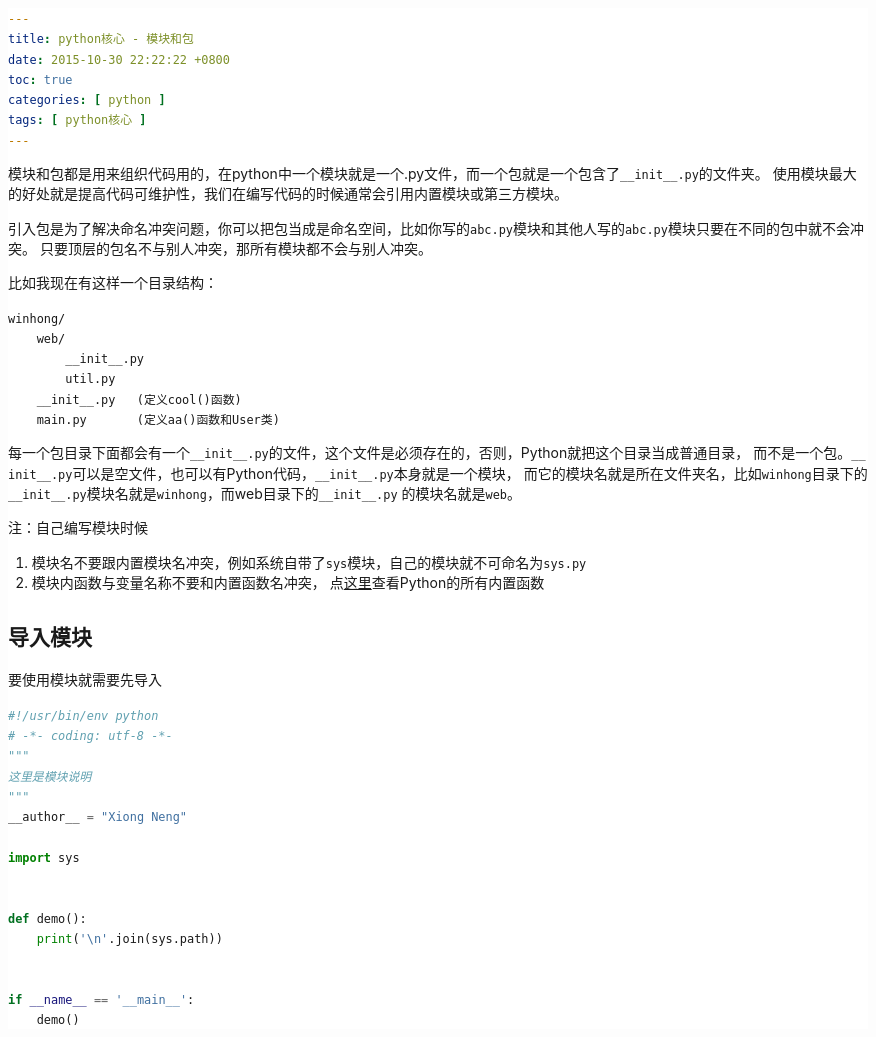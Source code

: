 ```yaml
---
title: python核心 - 模块和包
date: 2015-10-30 22:22:22 +0800
toc: true
categories: [ python ]
tags: [ python核心 ]
---
```


模块和包都是用来组织代码用的，在python中一个模块就是一个.py文件，而一个包就是一个包含了`__init__.py`的文件夹。
使用模块最大的好处就是提高代码可维护性，我们在编写代码的时候通常会引用内置模块或第三方模块。

引入包是为了解决命名冲突问题，你可以把包当成是命名空间，比如你写的`abc.py`模块和其他人写的`abc.py`模块只要在不同的包中就不会冲突。
只要顶层的包名不与别人冲突，那所有模块都不会与别人冲突。


比如我现在有这样一个目录结构：

    winhong/
        web/
            __init__.py
            util.py
        __init__.py   (定义cool()函数)
        main.py       (定义aa()函数和User类)

每一个包目录下面都会有一个`__init__.py`的文件，这个文件是必须存在的，否则，Python就把这个目录当成普通目录，
而不是一个包。`__init__.py`可以是空文件，也可以有Python代码，`__init__.py`本身就是一个模块，
而它的模块名就是所在文件夹名，比如`winhong`目录下的`__init__.py`模块名就是`winhong`，而web目录下的`__init__.py`
的模块名就是`web`。

注：自己编写模块时候

1. 模块名不要跟内置模块名冲突，例如系统自带了`sys`模块，自己的模块就不可命名为`sys.py`
2. 模块内函数与变量名称不要和内置函数名冲突，
   点[这里](http://docs.python.org/3/library/functions.html)查看Python的所有内置函数

## 导入模块

要使用模块就需要先导入

```python
#!/usr/bin/env python
# -*- coding: utf-8 -*-
"""
这里是模块说明
"""
__author__ = "Xiong Neng"

import sys


def demo():
    print('\n'.join(sys.path))


if __name__ == '__main__':
    demo()
```
